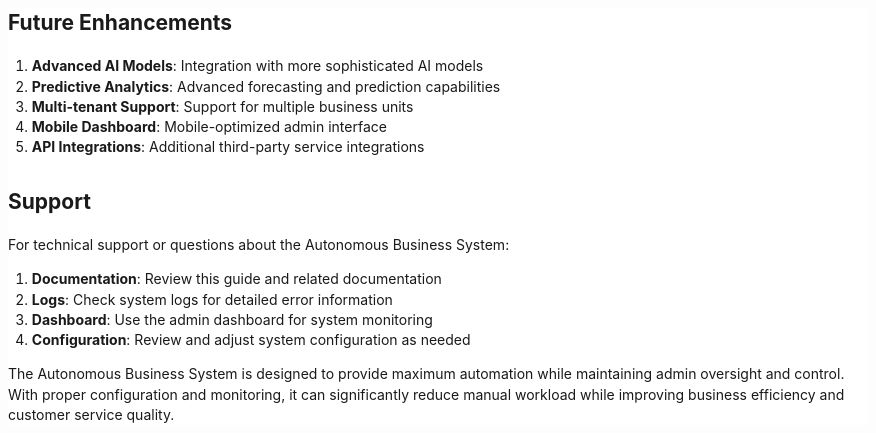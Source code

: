 ## Future Enhancements

1. **Advanced AI Models**: Integration with more sophisticated AI models
2. **Predictive Analytics**: Advanced forecasting and prediction capabilities
3. **Multi-tenant Support**: Support for multiple business units
4. **Mobile Dashboard**: Mobile-optimized admin interface
5. **API Integrations**: Additional third-party service integrations

## Support

For technical support or questions about the Autonomous Business System:

1. **Documentation**: Review this guide and related documentation
2. **Logs**: Check system logs for detailed error information
3. **Dashboard**: Use the admin dashboard for system monitoring
4. **Configuration**: Review and adjust system configuration as needed

The Autonomous Business System is designed to provide maximum automation while maintaining admin oversight and control. With proper configuration and monitoring, it can significantly reduce manual workload while improving business efficiency and customer service quality. 